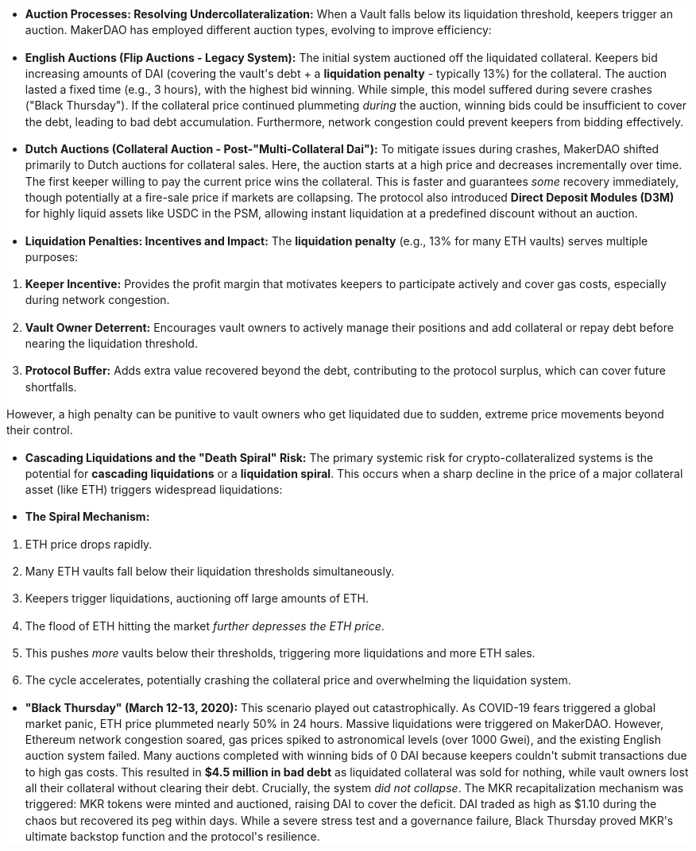 *   **Auction Processes: Resolving Undercollateralization:** When a Vault falls below its liquidation threshold, keepers trigger an auction. MakerDAO has employed different auction types, evolving to improve efficiency:

*   **English Auctions (Flip Auctions - Legacy System):** The initial system auctioned off the liquidated collateral. Keepers bid increasing amounts of DAI (covering the vault's debt + a **liquidation penalty** - typically 13%) for the collateral. The auction lasted a fixed time (e.g., 3 hours), with the highest bid winning. While simple, this model suffered during severe crashes ("Black Thursday"). If the collateral price continued plummeting *during* the auction, winning bids could be insufficient to cover the debt, leading to bad debt accumulation. Furthermore, network congestion could prevent keepers from bidding effectively.

*   **Dutch Auctions (Collateral Auction - Post-"Multi-Collateral Dai"):** To mitigate issues during crashes, MakerDAO shifted primarily to Dutch auctions for collateral sales. Here, the auction starts at a high price and decreases incrementally over time. The first keeper willing to pay the current price wins the collateral. This is faster and guarantees *some* recovery immediately, though potentially at a fire-sale price if markets are collapsing. The protocol also introduced **Direct Deposit Modules (D3M)** for highly liquid assets like USDC in the PSM, allowing instant liquidation at a predefined discount without an auction.

*   **Liquidation Penalties: Incentives and Impact:** The **liquidation penalty** (e.g., 13% for many ETH vaults) serves multiple purposes:

1.  **Keeper Incentive:** Provides the profit margin that motivates keepers to participate actively and cover gas costs, especially during network congestion.

2.  **Vault Owner Deterrent:** Encourages vault owners to actively manage their positions and add collateral or repay debt before nearing the liquidation threshold.

3.  **Protocol Buffer:** Adds extra value recovered beyond the debt, contributing to the protocol surplus, which can cover future shortfalls.

However, a high penalty can be punitive to vault owners who get liquidated due to sudden, extreme price movements beyond their control.

*   **Cascading Liquidations and the "Death Spiral" Risk:** The primary systemic risk for crypto-collateralized systems is the potential for **cascading liquidations** or a **liquidation spiral**. This occurs when a sharp decline in the price of a major collateral asset (like ETH) triggers widespread liquidations:

*   **The Spiral Mechanism:**

1.  ETH price drops rapidly.

2.  Many ETH vaults fall below their liquidation thresholds simultaneously.

3.  Keepers trigger liquidations, auctioning off large amounts of ETH.

4.  The flood of ETH hitting the market *further depresses the ETH price*.

5.  This pushes *more* vaults below their thresholds, triggering more liquidations and more ETH sales.

6.  The cycle accelerates, potentially crashing the collateral price and overwhelming the liquidation system.

*   **"Black Thursday" (March 12-13, 2020):** This scenario played out catastrophically. As COVID-19 fears triggered a global market panic, ETH price plummeted nearly 50% in 24 hours. Massive liquidations were triggered on MakerDAO. However, Ethereum network congestion soared, gas prices spiked to astronomical levels (over 1000 Gwei), and the existing English auction system failed. Many auctions completed with winning bids of 0 DAI because keepers couldn't submit transactions due to high gas costs. This resulted in **$4.5 million in bad debt** as liquidated collateral was sold for nothing, while vault owners lost all their collateral without clearing their debt. Crucially, the system *did not collapse*. The MKR recapitalization mechanism was triggered: MKR tokens were minted and auctioned, raising DAI to cover the deficit. DAI traded as high as $1.10 during the chaos but recovered its peg within days. While a severe stress test and a governance failure, Black Thursday proved MKR's ultimate backstop function and the protocol's resilience.
